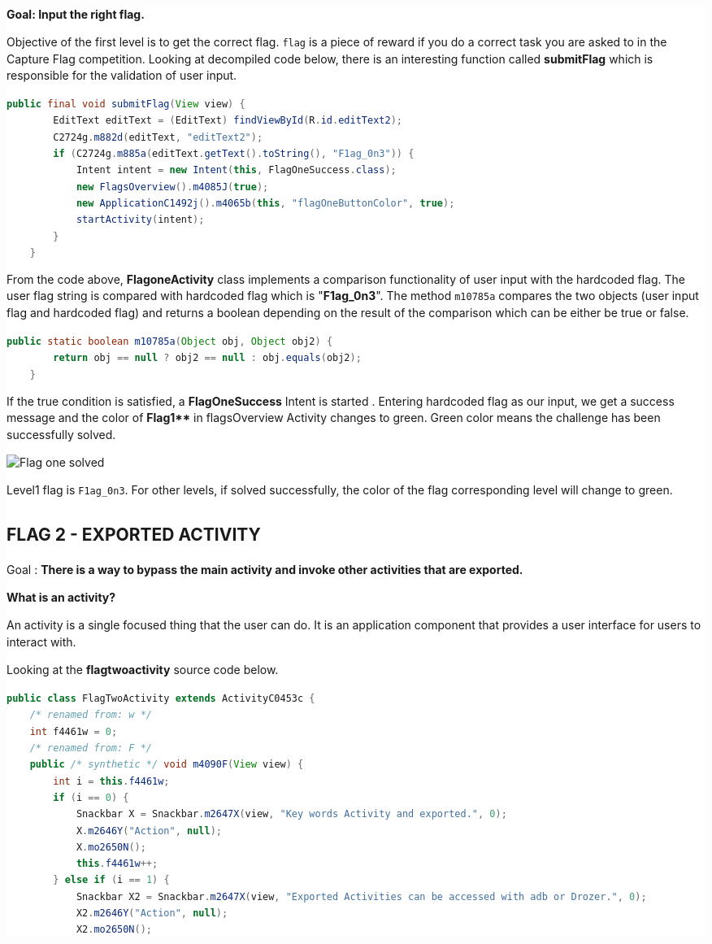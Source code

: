 **Goal: Input the right flag.**

Objective of the first level is to get the correct flag. `flag` is a piece of reward if you do a correct task you are asked to in the Capture Flag competition. Looking at decompiled code below, there is an interesting function called **submitFlag** which is responsible for the validation of user input.

```java
public final void submitFlag(View view) {
        EditText editText = (EditText) findViewById(R.id.editText2);
        C2724g.m882d(editText, "editText2");
        if (C2724g.m885a(editText.getText().toString(), "F1ag_0n3")) {
            Intent intent = new Intent(this, FlagOneSuccess.class);
            new FlagsOverview().m4085J(true);
            new ApplicationC1492j().m4065b(this, "flagOneButtonColor", true);
            startActivity(intent);
        }
    }
```

From the code above, **FlagoneActivity** class implements a comparison functionality of user input with the hardcoded flag. The user flag string is compared with hardcoded flag which is "**F1ag_0n3**". The method `m10785a` compares the two objects (user input flag and hardcoded flag) and returns a boolean depending on the result of the comparison which can be either be true or false.

```java
public static boolean m10785a(Object obj, Object obj2) {
        return obj == null ? obj2 == null : obj.equals(obj2);
    }
```

If the true condition is satisfied, a **FlagOneSuccess** Intent is started . Entering hardcoded flag as our input, we get a success message and the color of **Flag1\*\*** in flagsOverview Activity changes to green. Green color means the challenge has been successfully solved.

![Flag one solved](/android/solved.png)

Level1 flag is `F1ag_0n3`. For other levels, if solved successfully, the color of the flag corresponding level will change to green.

## FLAG 2 - EXPORTED ACTIVITY

Goal : **There is a way to bypass the main activity and invoke other activities that are exported.**

**What is an activity?**

An activity is a single focused thing that the user can do. It is an application component that provides a user interface for users to interact with.

Looking at the **flagtwoactivity** source code below.

```java
public class FlagTwoActivity extends ActivityC0453c {
    /* renamed from: w */
    int f4461w = 0;
    /* renamed from: F */
    public /* synthetic */ void m4090F(View view) {
        int i = this.f4461w;
        if (i == 0) {
            Snackbar X = Snackbar.m2647X(view, "Key words Activity and exported.", 0);
            X.m2646Y("Action", null);
            X.mo2650N();
            this.f4461w++;
        } else if (i == 1) {
            Snackbar X2 = Snackbar.m2647X(view, "Exported Activities can be accessed with adb or Drozer.", 0);
            X2.m2646Y("Action", null);
            X2.mo2650N();
```
